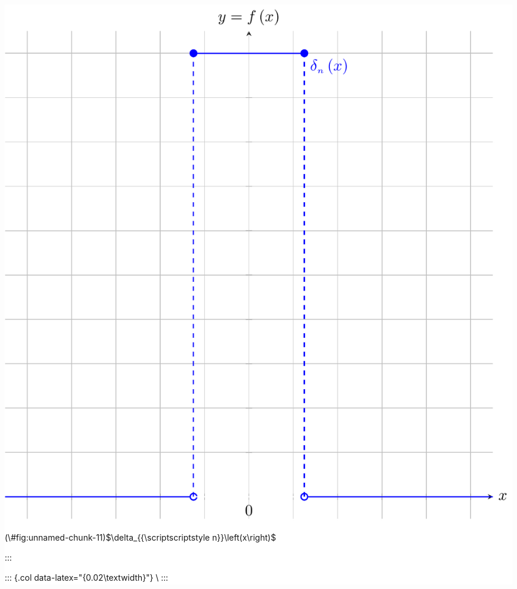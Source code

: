 <img src="202404151246-Hilbert-space_files/figure-html/unnamed-chunk-11-1.png" alt="$\delta_{{\scriptscriptstyle n}}\left(x\right)$" width="105%"  />
<p class="caption">(\#fig:unnamed-chunk-11)$\delta_{{\scriptscriptstyle n}}\left(x\right)$</p>
</div>
:::

::: {.col data-latex="{0.02\textwidth}"}
\ 
:::

